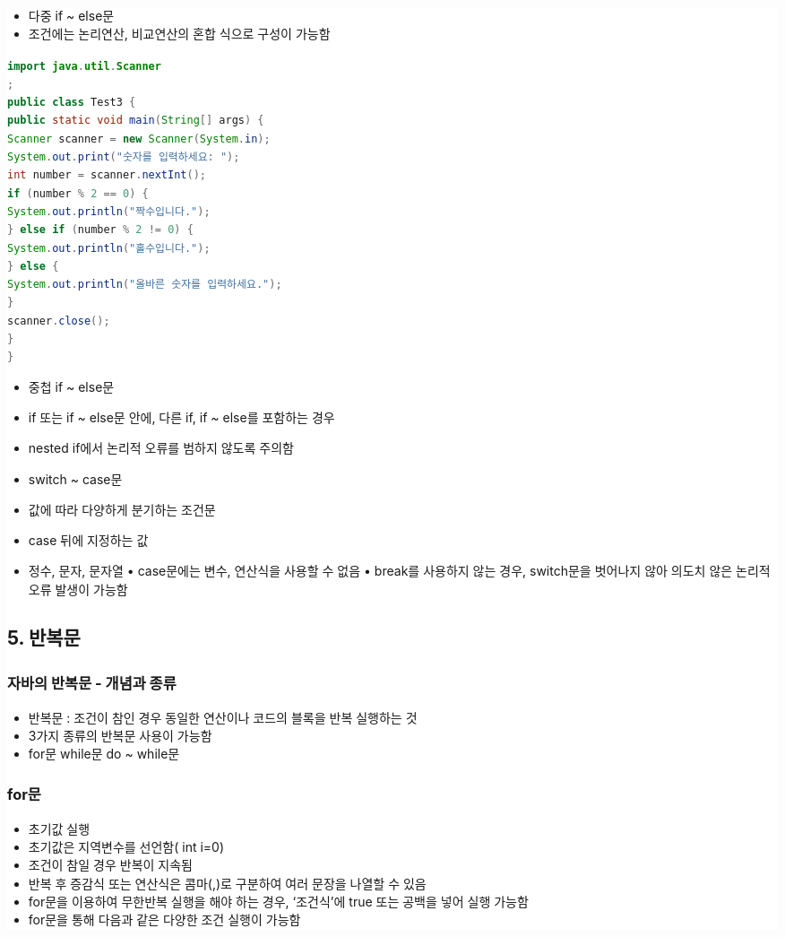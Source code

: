 ```java
```

- 다중 if ~ else문
- 조건에는 논리연산, 비교연산의 혼합 식으로 구성이 가능함

```java
import java.util.Scanner
;
public class Test3 {
public static void main(String[] args) {
Scanner scanner = new Scanner(System.in);
System.out.print("숫자를 입력하세요: ");
int number = scanner.nextInt();
if (number % 2 == 0) {
System.out.println("짝수입니다.");
} else if (number % 2 != 0) {
System.out.println("홀수입니다.");
} else {
System.out.println("올바른 숫자를 입력하세요.");
}
scanner.close();
}
}
```

- 중첩 if ~ else문
- if 또는 if ~ else문 안에, 다른 if, if ~ else를 포함하는 경우
- nested if에서 논리적 오류를 범하지 않도록 주의함

- switch ~ case문
- 값에 따라 다양하게 분기하는 조건문
- case 뒤에 지정하는 값
- 정수, 문자, 문자열
• case문에는 변수, 연산식을 사용할 수 없음
• break를 사용하지 않는 경우, switch문을 벗어나지 않아 의도치 않은 논리적 오류 발생이 가능함

## 5. 반복문

### 자바의 반복문 - 개념과 종류

- 반복문 : 조건이 참인 경우 동일한 연산이나 코드의 블록을 반복 실행하는 것
- 3가지 종류의 반복문 사용이 가능함
- for문 while문 do ~ while문

### for문

- 초기값 실행
- 초기값은 지역변수를 선언함( int i=0)
- 조건이 참일 경우 반복이 지속됨
- 반복 후 증감식 또는 연산식은 콤마(,)로 구분하여 여러 문장을 나열할 수 있음
- for문을 이용하여 무한반복 실행을 해야 하는 경우, ‘조건식’에 true 또는 공백을 넣어 실행 가능함
- for문을 통해 다음과 같은 다양한 조건 실행이 가능함
